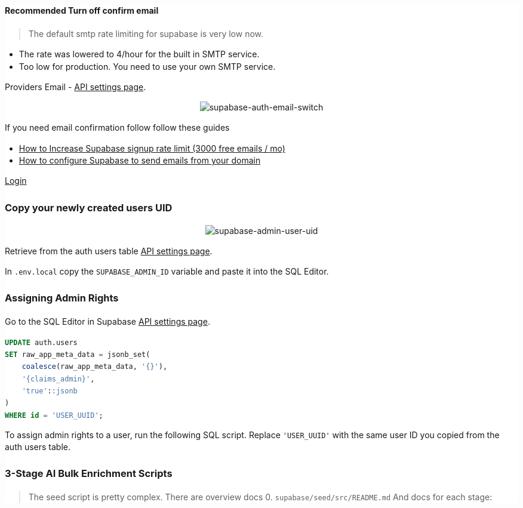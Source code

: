 #### Recommended Turn off confirm email

> The default smtp rate limiting for supabase is very low now.

- The rate was lowered to 4/hour for the built in SMTP service.
- Too low for production. You need to use your own SMTP service.

Providers Email - [API settings page](https://supabase.com/dashboard/project/_/auth/providers).

<div align="center">
  <img src="https://github.com/Jordan-Gilliam/readme-assets/blob/master/supabase-auth-email-switch.png" alt="supabase-auth-email-switch" width="90%" />
</div>

If you need email confirmation follow follow these guides

- [How to Increase Supabase signup rate limit (3000 free emails / mo)](https://medium.com/@techalchimiste/how-to-increase-supabase-signup-rate-limit-3000-emails-mo-261289882cf4)
- [How to configure Supabase to send emails from your domain](https://resend.com/blog/how-to-configure-supabase-to-send-emails-from-your-domain)

[Login](http://localhost:3000/login)

### Copy your newly created users UID

<div align="center">
  <img src="https://github.com/Jordan-Gilliam/readme-assets/blob/master/supabase-admin-user-uid.png" alt="supabase-admin-user-uid" width="90%" />
</div>

Retrieve from the auth users table [API settings page](https://supabase.com/dashboard/project/_/auth/users).

In `.env.local` copy the `SUPABASE_ADMIN_ID` variable and paste it into the SQL Editor.

### Assigning Admin Rights

Go to the SQL Editor in Supabase [API settings page](https://supabase.com/dashboard/project/_/sql/new).

```sql
UPDATE auth.users
SET raw_app_meta_data = jsonb_set(
    coalesce(raw_app_meta_data, '{}'),
    '{claims_admin}',
    'true'::jsonb
)
WHERE id = 'USER_UUID';
```

To assign admin rights to a user, run the following SQL script. Replace `'USER_UUID'` with the same user ID you copied from the auth users table.

### 3-Stage AI Bulk Enrichment Scripts

> The seed script is pretty complex. There are overview docs 0. `supabase/seed/src/README.md`
> And docs for each stage:
